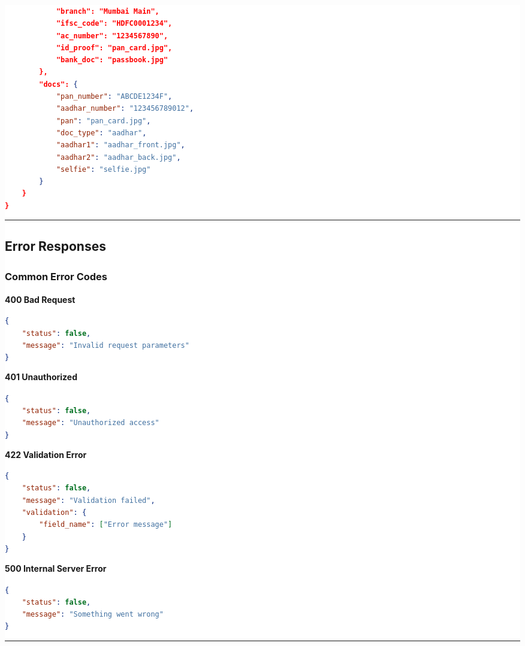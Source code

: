```json
            "branch": "Mumbai Main",
            "ifsc_code": "HDFC0001234",
            "ac_number": "1234567890",
            "id_proof": "pan_card.jpg",
            "bank_doc": "passbook.jpg"
        },
        "docs": {
            "pan_number": "ABCDE1234F",
            "aadhar_number": "123456789012",
            "pan": "pan_card.jpg",
            "doc_type": "aadhar",
            "aadhar1": "aadhar_front.jpg",
            "aadhar2": "aadhar_back.jpg",
            "selfie": "selfie.jpg"
        }
    }
}
```

---

## Error Responses

### Common Error Codes

**400 Bad Request**
```json
{
    "status": false,
    "message": "Invalid request parameters"
}
```

**401 Unauthorized**
```json
{
    "status": false,
    "message": "Unauthorized access"
}
```

**422 Validation Error**
```json
{
    "status": false,
    "message": "Validation failed",
    "validation": {
        "field_name": ["Error message"]
    }
}
```

**500 Internal Server Error**
```json
{
    "status": false,
    "message": "Something went wrong"
}
```

---